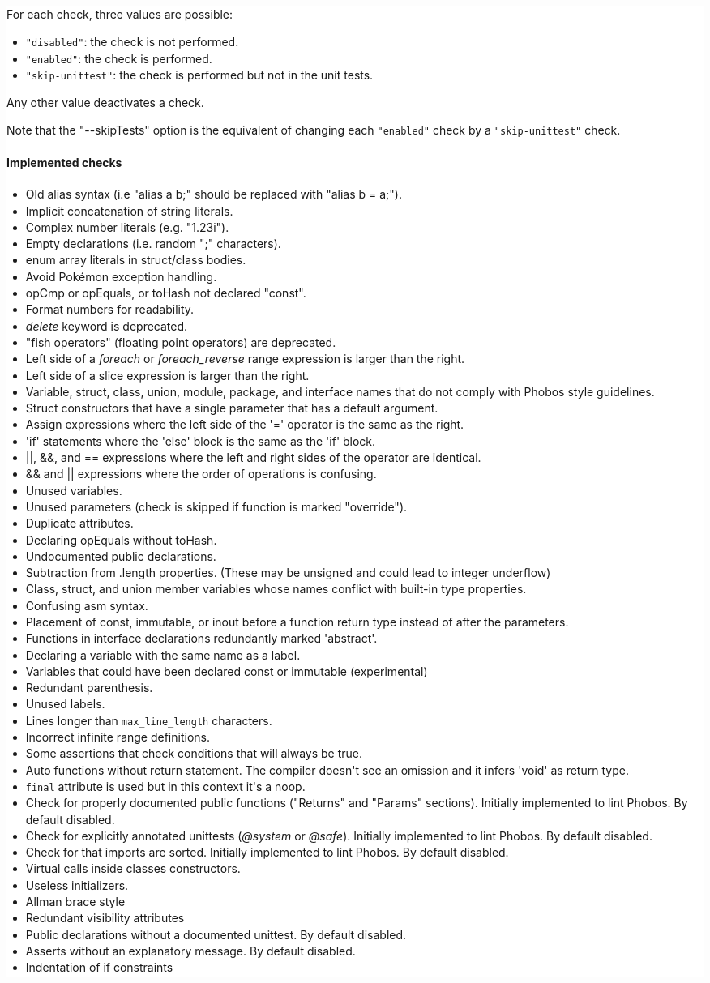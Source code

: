For each check, three values are possible:
* `"disabled"`: the check is not performed.
* `"enabled"`: the check is performed.
* `"skip-unittest"`: the check is performed but not in the unit tests.

Any other value deactivates a check.

Note that the "--skipTests" option is the equivalent of changing each
`"enabled"` check by a `"skip-unittest"` check.

#### Implemented checks
* Old alias syntax (i.e "alias a b;" should be replaced with "alias b = a;").
* Implicit concatenation of string literals.
* Complex number literals (e.g. "1.23i").
* Empty declarations (i.e. random ";" characters).
* enum array literals in struct/class bodies.
* Avoid Pokémon exception handling.
* opCmp or opEquals, or toHash not declared "const".
* Format numbers for readability.
* *delete* keyword is deprecated.
* "fish operators" (floating point operators) are deprecated.
* Left side of a *foreach* or *foreach\_reverse* range expression is larger than the right.
* Left side of a slice expression is larger than the right.
* Variable, struct, class, union, module, package, and interface names that do not comply with Phobos style guidelines.
* Struct constructors that have a single parameter that has a default argument.
* Assign expressions where the left side of the '=' operator is the same as the right.
* 'if' statements where the 'else' block is the same as the 'if' block.
* ||, &&, and == expressions where the left and right sides of the operator are identical.
* && and || expressions where the order of operations is confusing.
* Unused variables.
* Unused parameters (check is skipped if function is marked "override").
* Duplicate attributes.
* Declaring opEquals without toHash.
* Undocumented public declarations.
* Subtraction from .length properties. (These may be unsigned and could lead to integer underflow)
* Class, struct, and union member variables whose names conflict with built-in type properties.
* Confusing asm syntax.
* Placement of const, immutable, or inout before a function return type instead of after the parameters.
* Functions in interface declarations redundantly marked 'abstract'.
* Declaring a variable with the same name as a label.
* Variables that could have been declared const or immutable (experimental)
* Redundant parenthesis.
* Unused labels.
* Lines longer than `max_line_length` characters.
* Incorrect infinite range definitions.
* Some assertions that check conditions that will always be true.
* Auto functions without return statement. The compiler doesn't see an omission and it infers 'void' as return type.
* `final` attribute is used but in this context it's a noop.
* Check for properly documented public functions ("Returns" and "Params" sections). Initially implemented to lint Phobos. By default disabled.
* Check for explicitly annotated unittests (_@system_ or _@safe_). Initially implemented to lint Phobos. By default disabled.
* Check for that imports are sorted. Initially implemented to lint Phobos. By default disabled.
* Virtual calls inside classes constructors.
* Useless initializers.
* Allman brace style
* Redundant visibility attributes
* Public declarations without a documented unittest. By default disabled.
* Asserts without an explanatory message. By default disabled.
* Indentation of if constraints